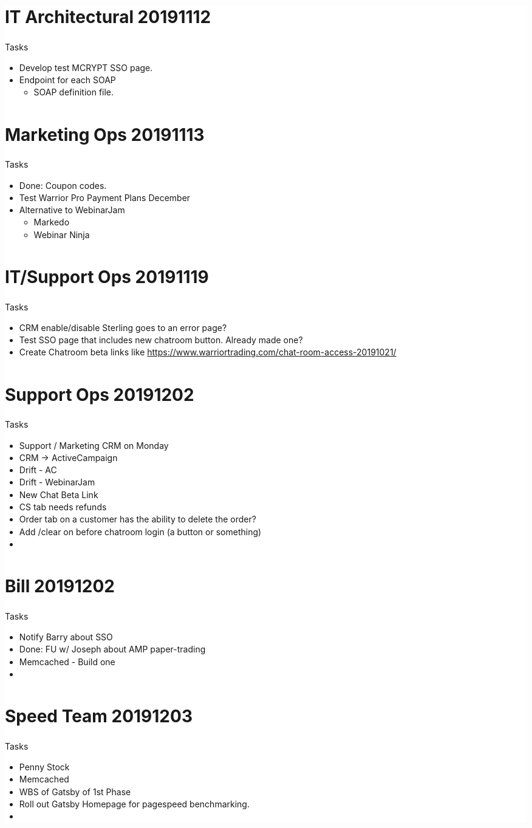 
# IT Architectural 20191112
Tasks
- Develop test MCRYPT SSO page.
- Endpoint for each SOAP
  - SOAP definition file.


# Marketing Ops 20191113
Tasks
- Done: Coupon codes.
- Test Warrior Pro Payment Plans December
- Alternative to WebinarJam
  - Markedo
  - Webinar Ninja


# IT/Support Ops 20191119
Tasks
- CRM enable/disable Sterling goes to an error page?
- Test SSO page that includes new chatroom button. Already made one?
- Create Chatroom beta links like https://www.warriortrading.com/chat-room-access-20191021/


# Support Ops 20191202
Tasks
- Support / Marketing CRM on Monday
- CRM -> ActiveCampaign
- Drift - AC
- Drift - WebinarJam
- New Chat Beta Link
- CS tab needs refunds
- Order tab on a customer has the ability to delete the order?
- Add /clear on before chatroom login (a button or something)
- 


# Bill 20191202
Tasks
- Notify Barry about SSO
- Done: FU w/ Joseph about AMP paper-trading
- Memcached - Build one
- 


# Speed Team 20191203
Tasks
- Penny Stock
- Memcached
- WBS of Gatsby of 1st Phase
- Roll out Gatsby Homepage for pagespeed benchmarking.
- 
